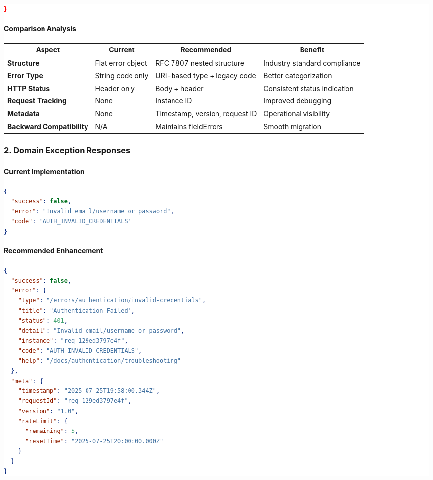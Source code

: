 ```json
}
```

#### Comparison Analysis

| Aspect | Current | Recommended | Benefit |
|--------|---------|-------------|---------|
| **Structure** | Flat error object | RFC 7807 nested structure | Industry standard compliance |
| **Error Type** | String code only | URI-based type + legacy code | Better categorization |
| **HTTP Status** | Header only | Body + header | Consistent status indication |
| **Request Tracking** | None | Instance ID | Improved debugging |
| **Metadata** | None | Timestamp, version, request ID | Operational visibility |
| **Backward Compatibility** | N/A | Maintains fieldErrors | Smooth migration |

### 2. Domain Exception Responses

#### Current Implementation
```json
{
  "success": false,
  "error": "Invalid email/username or password",
  "code": "AUTH_INVALID_CREDENTIALS"
}
```

#### Recommended Enhancement
```json
{
  "success": false,
  "error": {
    "type": "/errors/authentication/invalid-credentials",
    "title": "Authentication Failed",
    "status": 401,
    "detail": "Invalid email/username or password",
    "instance": "req_129ed3797e4f",
    "code": "AUTH_INVALID_CREDENTIALS",
    "help": "/docs/authentication/troubleshooting"
  },
  "meta": {
    "timestamp": "2025-07-25T19:58:00.344Z",
    "requestId": "req_129ed3797e4f",
    "version": "1.0",
    "rateLimit": {
      "remaining": 5,
      "resetTime": "2025-07-25T20:00:00.000Z"
    }
  }
}
```
